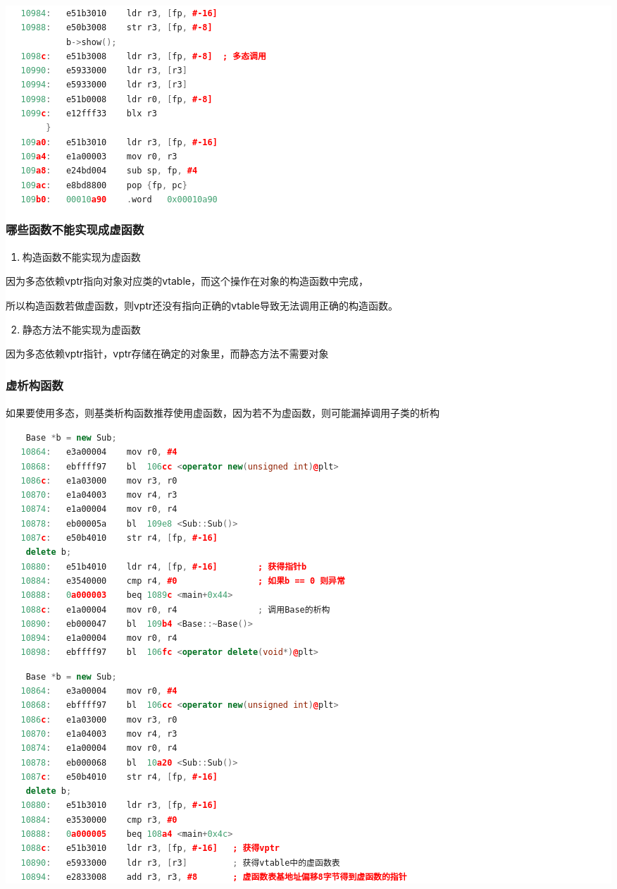 ```cpp
   10984:	e51b3010 	ldr	r3, [fp, #-16]
   10988:	e50b3008 	str	r3, [fp, #-8]
			b->show();
   1098c:	e51b3008 	ldr	r3, [fp, #-8]  ; 多态调用
   10990:	e5933000 	ldr	r3, [r3]
   10994:	e5933000 	ldr	r3, [r3]
   10998:	e51b0008 	ldr	r0, [fp, #-8]
   1099c:	e12fff33 	blx	r3
		}
   109a0:	e51b3010 	ldr	r3, [fp, #-16]
   109a4:	e1a00003 	mov	r0, r3
   109a8:	e24bd004 	sub	sp, fp, #4
   109ac:	e8bd8800 	pop	{fp, pc}
   109b0:	00010a90 	.word	0x00010a90
```


### 哪些函数不能实现成虚函数
1. 构造函数不能实现为虚函数

因为多态依赖vptr指向对象对应类的vtable，而这个操作在对象的构造函数中完成，

所以构造函数若做虚函数，则vptr还没有指向正确的vtable导致无法调用正确的构造函数。

2. 静态方法不能实现为虚函数

因为多态依赖vptr指针，vptr存储在确定的对象里，而静态方法不需要对象

### 虚析构函数

如果要使用多态，则基类析构函数推荐使用虚函数，因为若不为虚函数，则可能漏掉调用子类的析构

```cpp
	Base *b = new Sub;
   10864:	e3a00004 	mov	r0, #4
   10868:	ebffff97 	bl	106cc <operator new(unsigned int)@plt>
   1086c:	e1a03000 	mov	r3, r0
   10870:	e1a04003 	mov	r4, r3
   10874:	e1a00004 	mov	r0, r4
   10878:	eb00005a 	bl	109e8 <Sub::Sub()>
   1087c:	e50b4010 	str	r4, [fp, #-16]
	delete b;
   10880:	e51b4010 	ldr	r4, [fp, #-16]        ; 获得指针b
   10884:	e3540000 	cmp	r4, #0                ; 如果b == 0 则异常
   10888:	0a000003 	beq	1089c <main+0x44>     
   1088c:	e1a00004 	mov	r0, r4                ; 调用Base的析构
   10890:	eb000047 	bl	109b4 <Base::~Base()>
   10894:	e1a00004 	mov	r0, r4
   10898:	ebffff97 	bl	106fc <operator delete(void*)@plt>
```

```cpp
	Base *b = new Sub;
   10864:	e3a00004 	mov	r0, #4
   10868:	ebffff97 	bl	106cc <operator new(unsigned int)@plt>
   1086c:	e1a03000 	mov	r3, r0
   10870:	e1a04003 	mov	r4, r3
   10874:	e1a00004 	mov	r0, r4
   10878:	eb000068 	bl	10a20 <Sub::Sub()>
   1087c:	e50b4010 	str	r4, [fp, #-16]
	delete b;
   10880:	e51b3010 	ldr	r3, [fp, #-16]
   10884:	e3530000 	cmp	r3, #0
   10888:	0a000005 	beq	108a4 <main+0x4c>
   1088c:	e51b3010 	ldr	r3, [fp, #-16]   ; 获得vptr
   10890:	e5933000 	ldr	r3, [r3]         ; 获得vtable中的虚函数表
   10894:	e2833008 	add	r3, r3, #8       ; 虚函数表基地址偏移8字节得到虚函数的指针
```